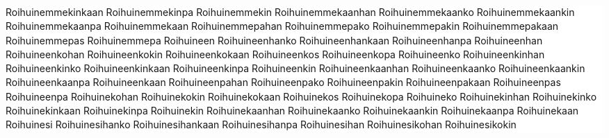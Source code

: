 Roihuinemmekinkaan
Roihuinemmekinpa
Roihuinemmekin
Roihuinemmekaanhan
Roihuinemmekaanko
Roihuinemmekaankin
Roihuinemmekaanpa
Roihuinemmekaan
Roihuinemmepahan
Roihuinemmepako
Roihuinemmepakin
Roihuinemmepakaan
Roihuinemmepas
Roihuinemmepa
Roihuineen
Roihuineenhanko
Roihuineenhankaan
Roihuineenhanpa
Roihuineenhan
Roihuineenkohan
Roihuineenkokin
Roihuineenkokaan
Roihuineenkos
Roihuineenkopa
Roihuineenko
Roihuineenkinhan
Roihuineenkinko
Roihuineenkinkaan
Roihuineenkinpa
Roihuineenkin
Roihuineenkaanhan
Roihuineenkaanko
Roihuineenkaankin
Roihuineenkaanpa
Roihuineenkaan
Roihuineenpahan
Roihuineenpako
Roihuineenpakin
Roihuineenpakaan
Roihuineenpas
Roihuineenpa
Roihuinekohan
Roihuinekokin
Roihuinekokaan
Roihuinekos
Roihuinekopa
Roihuineko
Roihuinekinhan
Roihuinekinko
Roihuinekinkaan
Roihuinekinpa
Roihuinekin
Roihuinekaanhan
Roihuinekaanko
Roihuinekaankin
Roihuinekaanpa
Roihuinekaan
Roihuinesi
Roihuinesihanko
Roihuinesihankaan
Roihuinesihanpa
Roihuinesihan
Roihuinesikohan
Roihuinesikokin